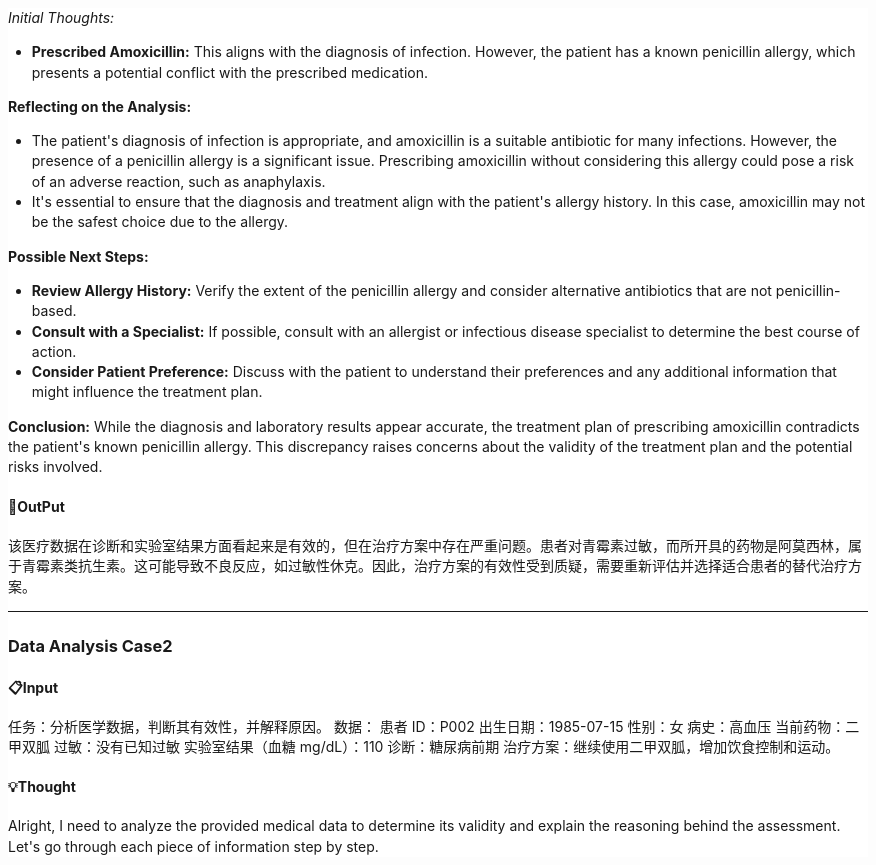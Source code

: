 *Initial Thoughts:*
- **Prescribed Amoxicillin:** This aligns with the diagnosis of infection. However, the patient has a known penicillin allergy, which presents a potential conflict with the prescribed medication.

**Reflecting on the Analysis:**
- The patient's diagnosis of infection is appropriate, and amoxicillin is a suitable antibiotic for many infections. However, the presence of a penicillin allergy is a significant issue. Prescribing amoxicillin without considering this allergy could pose a risk of an adverse reaction, such as anaphylaxis.
- It's essential to ensure that the diagnosis and treatment align with the patient's allergy history. In this case, amoxicillin may not be the safest choice due to the allergy.

**Possible Next Steps:**
- **Review Allergy History:** Verify the extent of the penicillin allergy and consider alternative antibiotics that are not penicillin-based.
- **Consult with a Specialist:** If possible, consult with an allergist or infectious disease specialist to determine the best course of action.
- **Consider Patient Preference:** Discuss with the patient to understand their preferences and any additional information that might influence the treatment plan.

**Conclusion:**
While the diagnosis and laboratory results appear accurate, the treatment plan of prescribing amoxicillin contradicts the patient's known penicillin allergy. This discrepancy raises concerns about the validity of the treatment plan and the potential risks involved.


#### 📝OutPut

该医疗数据在诊断和实验室结果方面看起来是有效的，但在治疗方案中存在严重问题。患者对青霉素过敏，而所开具的药物是阿莫西林，属于青霉素类抗生素。这可能导致不良反应，如过敏性休克。因此，治疗方案的有效性受到质疑，需要重新评估并选择适合患者的替代治疗方案。
***

<a id="Data-Analysis-Case2"></a>
### Data Analysis Case2
#### 📋Input

任务：分析医学数据，判断其有效性，并解释原因。
数据：
患者 ID：P002
出生日期：1985-07-15
性别：女
病史：高血压
当前药物：二甲双胍
过敏：没有已知过敏
实验室结果（血糖 mg/dL）：110
诊断：糖尿病前期
治疗方案：继续使用二甲双胍，增加饮食控制和运动。


#### 💡Thought

Alright, I need to analyze the provided medical data to determine its validity and explain the reasoning behind the assessment. Let's go through each piece of information step by step.

